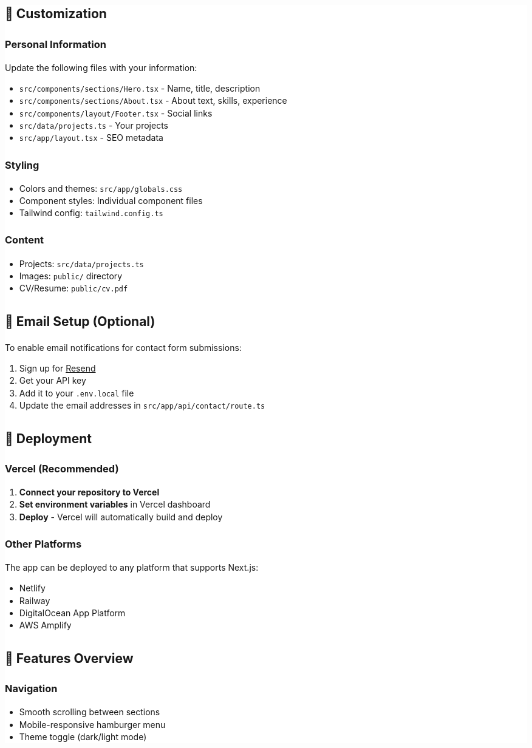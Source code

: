 ## 🎨 Customization

### Personal Information
Update the following files with your information:
- `src/components/sections/Hero.tsx` - Name, title, description
- `src/components/sections/About.tsx` - About text, skills, experience
- `src/components/layout/Footer.tsx` - Social links
- `src/data/projects.ts` - Your projects
- `src/app/layout.tsx` - SEO metadata

### Styling
- Colors and themes: `src/app/globals.css`
- Component styles: Individual component files
- Tailwind config: `tailwind.config.ts`

### Content
- Projects: `src/data/projects.ts`
- Images: `public/` directory
- CV/Resume: `public/cv.pdf`

## 📧 Email Setup (Optional)

To enable email notifications for contact form submissions:

1. Sign up for [Resend](https://resend.com)
2. Get your API key
3. Add it to your `.env.local` file
4. Update the email addresses in `src/app/api/contact/route.ts`

## 🚀 Deployment

### Vercel (Recommended)

1. **Connect your repository to Vercel**
2. **Set environment variables** in Vercel dashboard
3. **Deploy** - Vercel will automatically build and deploy

### Other Platforms

The app can be deployed to any platform that supports Next.js:
- Netlify
- Railway
- DigitalOcean App Platform
- AWS Amplify

## 📱 Features Overview

### Navigation
- Smooth scrolling between sections
- Mobile-responsive hamburger menu
- Theme toggle (dark/light mode)
